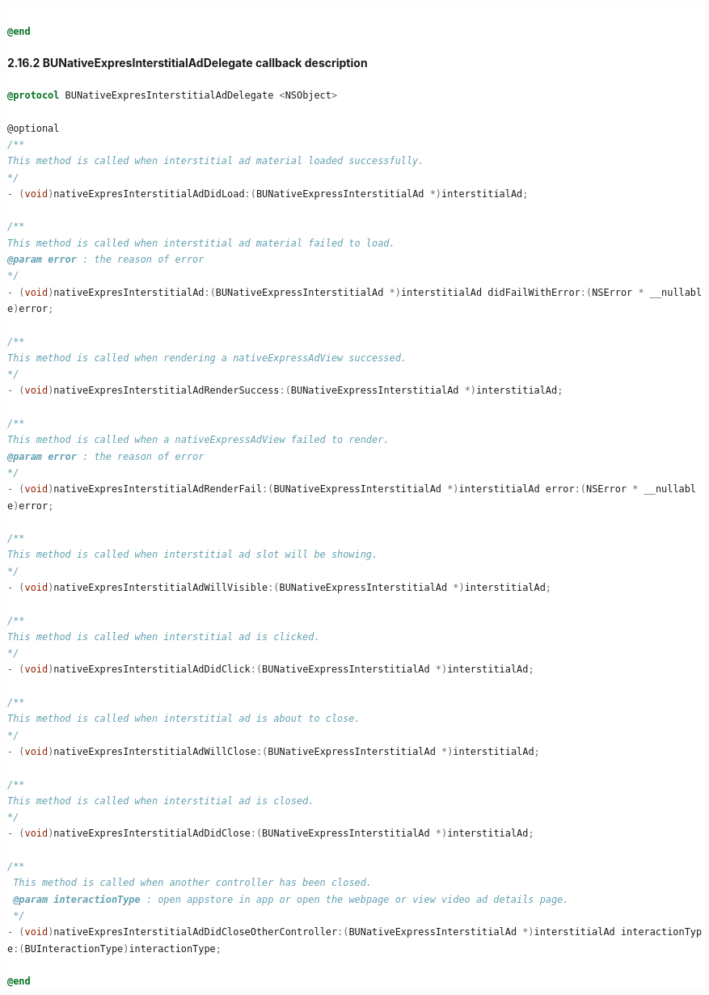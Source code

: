 ```objective-c

@end
```

#### <a name='2162'>2.16.2 BUNativeExpresInterstitialAdDelegate callback description</a>

```objective-c
@protocol BUNativeExpresInterstitialAdDelegate <NSObject>

@optional
/**
This method is called when interstitial ad material loaded successfully.
*/
- (void)nativeExpresInterstitialAdDidLoad:(BUNativeExpressInterstitialAd *)interstitialAd;

/**
This method is called when interstitial ad material failed to load.
@param error : the reason of error
*/
- (void)nativeExpresInterstitialAd:(BUNativeExpressInterstitialAd *)interstitialAd didFailWithError:(NSError * __nullable)error;

/**
This method is called when rendering a nativeExpressAdView successed.
*/
- (void)nativeExpresInterstitialAdRenderSuccess:(BUNativeExpressInterstitialAd *)interstitialAd;

/**
This method is called when a nativeExpressAdView failed to render.
@param error : the reason of error
*/
- (void)nativeExpresInterstitialAdRenderFail:(BUNativeExpressInterstitialAd *)interstitialAd error:(NSError * __nullable)error;

/**
This method is called when interstitial ad slot will be showing.
*/
- (void)nativeExpresInterstitialAdWillVisible:(BUNativeExpressInterstitialAd *)interstitialAd;

/**
This method is called when interstitial ad is clicked.
*/
- (void)nativeExpresInterstitialAdDidClick:(BUNativeExpressInterstitialAd *)interstitialAd;

/**
This method is called when interstitial ad is about to close.
*/
- (void)nativeExpresInterstitialAdWillClose:(BUNativeExpressInterstitialAd *)interstitialAd;

/**
This method is called when interstitial ad is closed.
*/
- (void)nativeExpresInterstitialAdDidClose:(BUNativeExpressInterstitialAd *)interstitialAd;

/**
 This method is called when another controller has been closed.
 @param interactionType : open appstore in app or open the webpage or view video ad details page.
 */
- (void)nativeExpresInterstitialAdDidCloseOtherController:(BUNativeExpressInterstitialAd *)interstitialAd interactionType:(BUInteractionType)interactionType;

@end
```